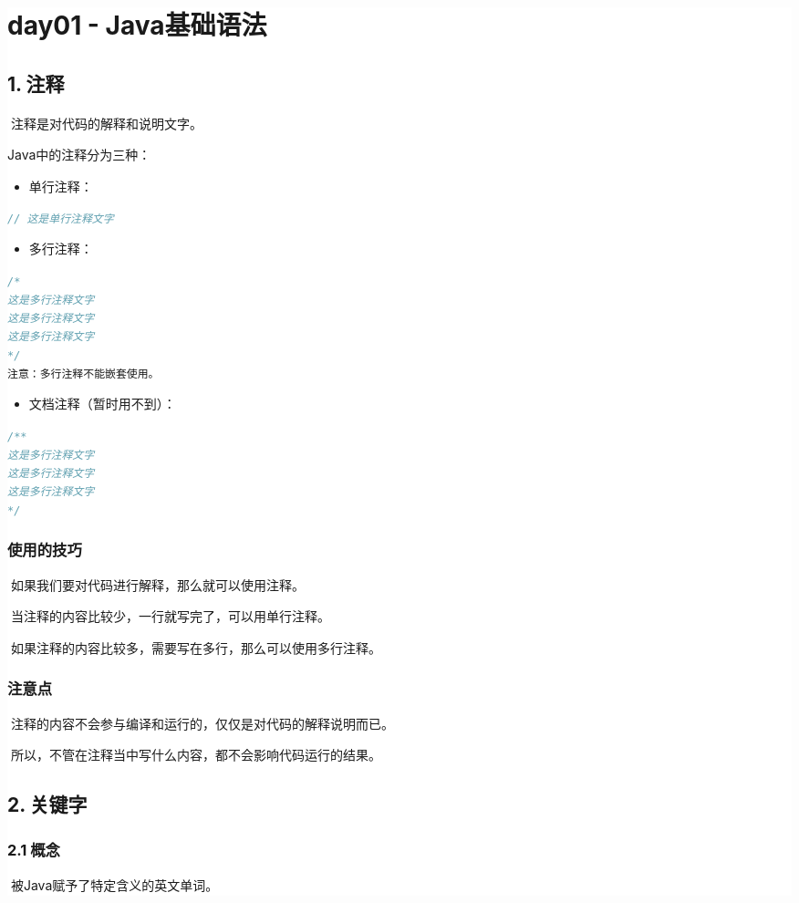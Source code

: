 # day01 - Java基础语法

## 1. 注释

​	注释是对代码的解释和说明文字。

Java中的注释分为三种：

* 单行注释：

~~~java
// 这是单行注释文字
~~~

* 多行注释：

~~~java
/*
这是多行注释文字
这是多行注释文字
这是多行注释文字
*/
注意：多行注释不能嵌套使用。
~~~

* 文档注释（暂时用不到）：

```java
/**
这是多行注释文字
这是多行注释文字
这是多行注释文字
*/
```

### 使用的技巧

​	如果我们要对代码进行解释，那么就可以使用注释。

​	当注释的内容比较少，一行就写完了，可以用单行注释。

​	如果注释的内容比较多，需要写在多行，那么可以使用多行注释。

### 注意点

​	注释的内容不会参与编译和运行的，仅仅是对代码的解释说明而已。

​	所以，不管在注释当中写什么内容，都不会影响代码运行的结果。

## 2. 关键字

### 2.1 概念

​	被Java赋予了特定含义的英文单词。
